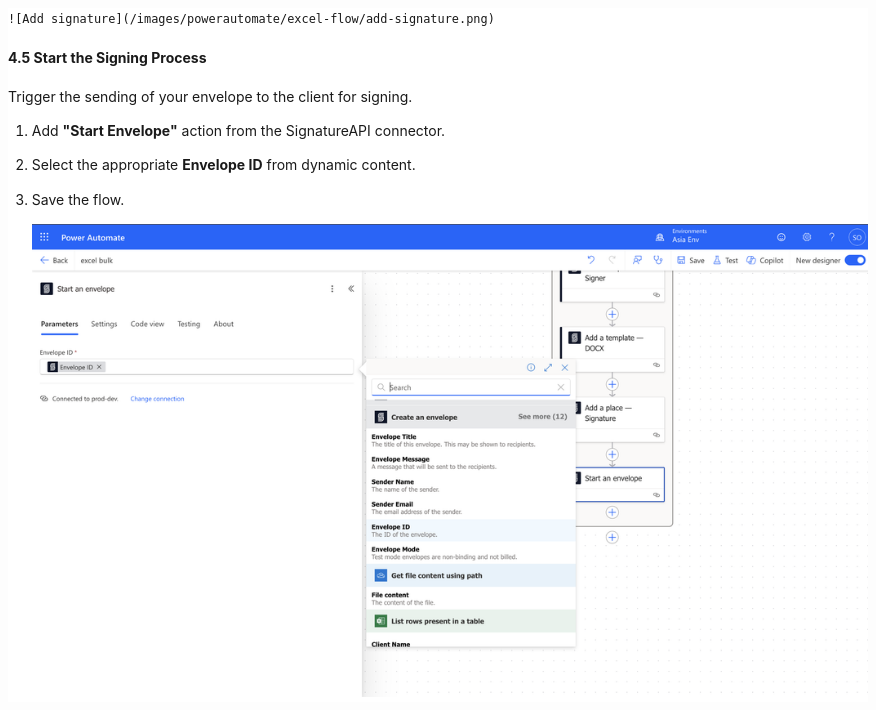     ![Add signature](/images/powerautomate/excel-flow/add-signature.png)


#### 4.5 Start the Signing Process

Trigger the sending of your envelope to the client for signing.

1. Add **"Start Envelope"** action from the SignatureAPI connector.
2. Select the appropriate **Envelope ID** from dynamic content.
3. Save the flow.

    ![Start envelope](/images/powerautomate/excel-flow/start-envelope.png)
